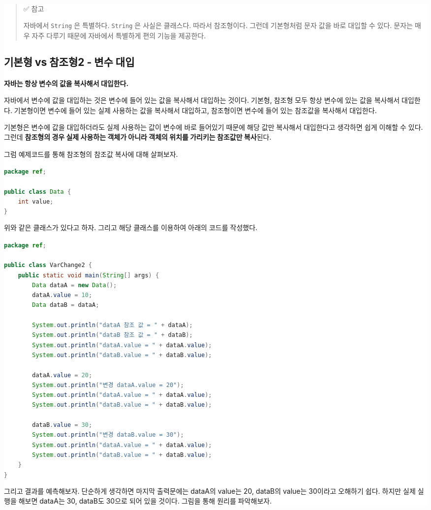 > ✅ 참고
>
> 자바에서 `String` 은 특별하다. `String` 은 사실은 클래스다. 따라서 참조형이다. 그런데 기본형처럼 문자 값을 바로 대입할 수 있다. 문자는 매우 자주 다루기 때문에 자바에서 특별하게 편의 기능을 제공한다.

## 기본형 vs 참조형2 - 변수 대입

**자바는 항상 변수의 값을 복사해서 대입한다.**

자바에서 변수에 값을 대입하는 것은 변수에 들어 있는 값을 복사해서 대입하는 것이다. 기본형, 참조형 모두 항상 변수에 있는 값을 복사해서 대입한다. 기본형이면 변수에 들어 있는 실제 사용하는 값을 복사해서 대입하고, 참조형이면 변수에 들어 있는 참조값을 복사해서 대입한다.

기본형은 변수에 값을 대입하더라도 실제 사용하는 값이 변수에 바로 들어있기 때문에 해당 값만 복사해서 대입한다고 생각하면 쉽게 이해할 수 있다. 그런데 **참조형의 경우 실제 사용하는 객체가 아니라 객체의 위치를 가리키는 참조값만 복사**된다.

그럼 예제코드를 통해 참조형의 참조값 복사에 대해 살펴보자.

``` java
package ref;

public class Data {
    int value;
}
```

위와 같은 클래스가 있다고 하자. 그리고 해당 클래스를 이용하여 아래의 코드를 작성했다.

``` java
package ref;

public class VarChange2 {
    public static void main(String[] args) {
        Data dataA = new Data();
        dataA.value = 10;
        Data dataB = dataA;

        System.out.println("dataA 참조 값 = " + dataA);
        System.out.println("dataB 참조 값 = " + dataB);
        System.out.println("dataA.value = " + dataA.value);
        System.out.println("dataB.value = " + dataB.value);

        dataA.value = 20;
        System.out.println("변경 dataA.value = 20");
        System.out.println("dataA.value = " + dataA.value);
        System.out.println("dataB.value = " + dataB.value);

        dataB.value = 30;
        System.out.println("변경 dataB.value = 30");
        System.out.println("dataA.value = " + dataA.value);
        System.out.println("dataB.value = " + dataB.value);
    }
}
```

그리고 결과를 예측해보자. 단순하게 생각하면 마지막 출력문에는 dataA의 value는 20, dataB의 value는 30이라고 오해하기 쉽다. 하지만 실제 실행을 해보면 dataA는 30, dataB도 30으로 되어 있을 것이다. 그림을 통해 원리를 파악해보자.
